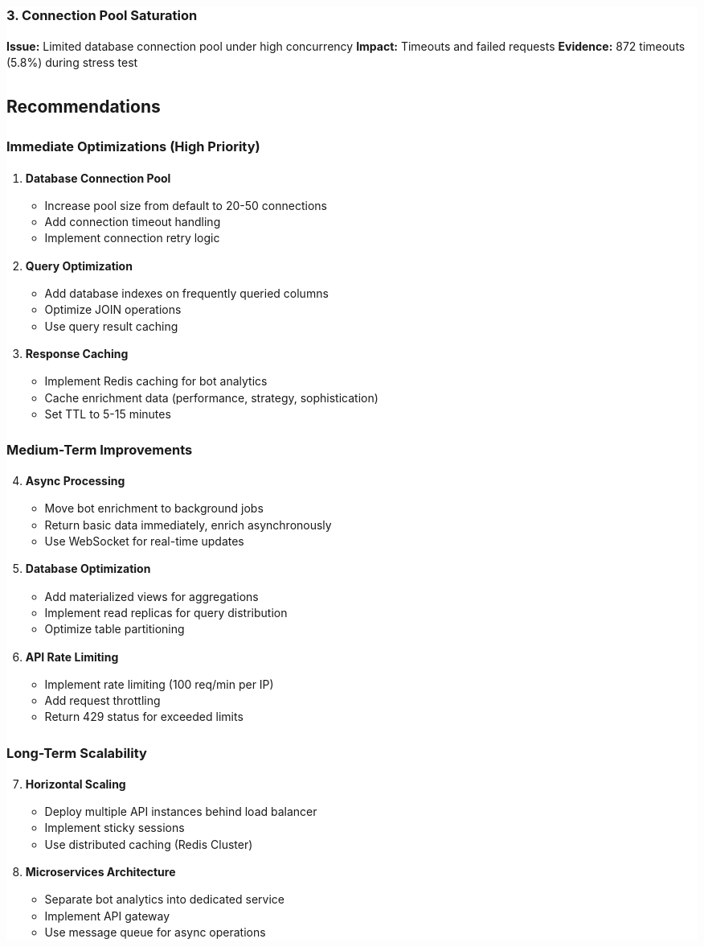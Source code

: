 ### 3. Connection Pool Saturation
**Issue:** Limited database connection pool under high concurrency
**Impact:** Timeouts and failed requests
**Evidence:** 872 timeouts (5.8%) during stress test

## Recommendations

### Immediate Optimizations (High Priority)

1. **Database Connection Pool**
   - Increase pool size from default to 20-50 connections
   - Add connection timeout handling
   - Implement connection retry logic

2. **Query Optimization**
   - Add database indexes on frequently queried columns
   - Optimize JOIN operations
   - Use query result caching

3. **Response Caching**
   - Implement Redis caching for bot analytics
   - Cache enrichment data (performance, strategy, sophistication)
   - Set TTL to 5-15 minutes

### Medium-Term Improvements

4. **Async Processing**
   - Move bot enrichment to background jobs
   - Return basic data immediately, enrich asynchronously
   - Use WebSocket for real-time updates

5. **Database Optimization**
   - Add materialized views for aggregations
   - Implement read replicas for query distribution
   - Optimize table partitioning

6. **API Rate Limiting**
   - Implement rate limiting (100 req/min per IP)
   - Add request throttling
   - Return 429 status for exceeded limits

### Long-Term Scalability

7. **Horizontal Scaling**
   - Deploy multiple API instances behind load balancer
   - Implement sticky sessions
   - Use distributed caching (Redis Cluster)

8. **Microservices Architecture**
   - Separate bot analytics into dedicated service
   - Implement API gateway
   - Use message queue for async operations
